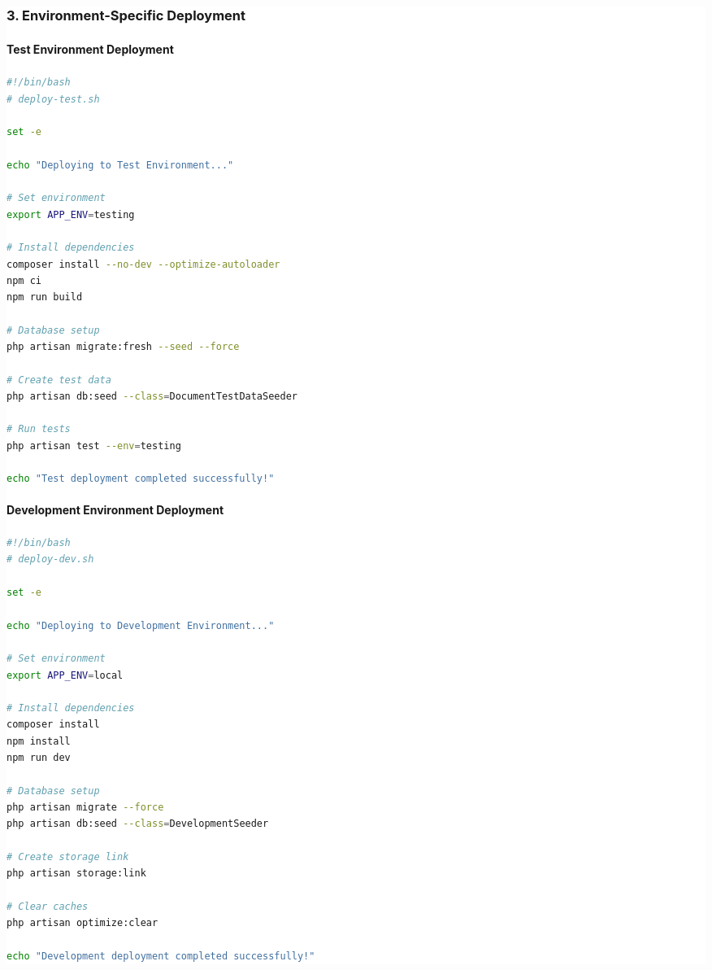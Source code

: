 ### 3. Environment-Specific Deployment

#### Test Environment Deployment
```bash
#!/bin/bash
# deploy-test.sh

set -e

echo "Deploying to Test Environment..."

# Set environment
export APP_ENV=testing

# Install dependencies
composer install --no-dev --optimize-autoloader
npm ci
npm run build

# Database setup
php artisan migrate:fresh --seed --force

# Create test data
php artisan db:seed --class=DocumentTestDataSeeder

# Run tests
php artisan test --env=testing

echo "Test deployment completed successfully!"
```

#### Development Environment Deployment
```bash
#!/bin/bash
# deploy-dev.sh

set -e

echo "Deploying to Development Environment..."

# Set environment
export APP_ENV=local

# Install dependencies
composer install
npm install
npm run dev

# Database setup
php artisan migrate --force
php artisan db:seed --class=DevelopmentSeeder

# Create storage link
php artisan storage:link

# Clear caches
php artisan optimize:clear

echo "Development deployment completed successfully!"
```
